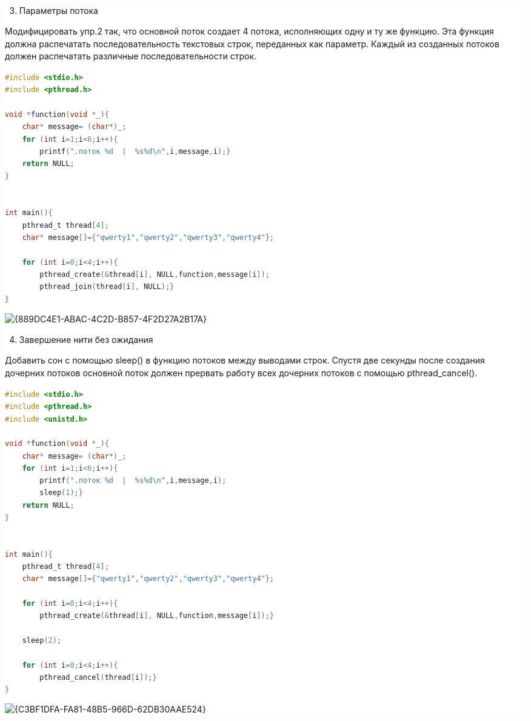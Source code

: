 3.	Параметры потока

Модифицировать упр.2 так, что основной поток создает 4 потока, исполняющих одну и ту же функцию. Эта функция должна распечатать последовательность текстовых строк, переданных как параметр. Каждый из созданных потоков должен распечатать различные последовательности строк.
```c
#include <stdio.h>
#include <pthread.h>

void *function(void *_){
    char* message= (char*)_;
    for (int i=1;i<6;i++){
        printf(".поток %d  |  %s%d\n",i,message,i);}
    return NULL;
}


int main(){
    pthread_t thread[4];
    char* message[]={"qwerty1","qwerty2","qwerty3","qwerty4"};

    for (int i=0;i<4;i++){
        pthread_create(&thread[i], NULL,function,message[i]);
        pthread_join(thread[i], NULL);}
}
```
![{889DC4E1-ABAC-4C2D-B857-4F2D27A2B17A}](https://github.com/user-attachments/assets/4b4e7d41-6d8c-4d92-b33a-2aa6b6d480e2)

4.	Завершение нити без ожидания

Добавить сон с помощью sleep() в функцию потоков между выводами строк. Спустя две секунды после создания дочерних потоков основной поток должен прервать работу всех дочерних потоков с помощью pthread_cancel().
```c
#include <stdio.h>
#include <pthread.h>
#include <unistd.h>

void *function(void *_){
    char* message= (char*)_;
    for (int i=1;i<6;i++){
        printf(".поток %d  |  %s%d\n",i,message,i);
        sleep(1);}
    return NULL;
}


int main(){
    pthread_t thread[4];
    char* message[]={"qwerty1","qwerty2","qwerty3","qwerty4"};

    for (int i=0;i<4;i++){
        pthread_create(&thread[i], NULL,function,message[i]);}

    sleep(2);

    for (int i=0;i<4;i++){
        pthread_cancel(thread[i]);}
}
```
![{C3BF1DFA-FA81-48B5-966D-62DB30AAE524}](https://github.com/user-attachments/assets/ceff332e-cfa4-4a4b-bc60-b56e857a65b8)
